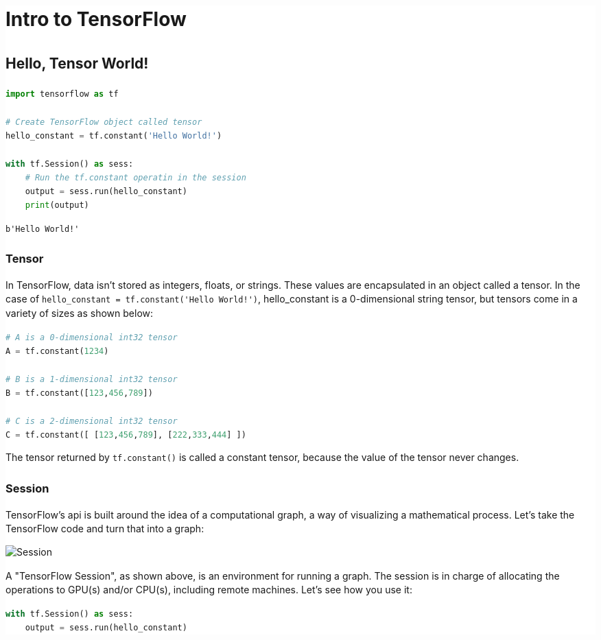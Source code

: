 
# Intro to TensorFlow

## Hello, Tensor World!


```python
import tensorflow as tf

# Create TensorFlow object called tensor
hello_constant = tf.constant('Hello World!')

with tf.Session() as sess:
    # Run the tf.constant operatin in the session
    output = sess.run(hello_constant)
    print(output)
```

    b'Hello World!'


### Tensor

In TensorFlow, data isn’t stored as integers, floats, or strings. These values are encapsulated in an object called a tensor. In the case of `hello_constant = tf.constant('Hello World!')`, hello_constant is a 0-dimensional string tensor, but tensors come in a variety of sizes as shown below:


```python
# A is a 0-dimensional int32 tensor
A = tf.constant(1234)

# B is a 1-dimensional int32 tensor
B = tf.constant([123,456,789])

# C is a 2-dimensional int32 tensor
C = tf.constant([ [123,456,789], [222,333,444] ])
```

The tensor returned by `tf.constant()` is called a constant tensor, because the value of the tensor never changes.

### Session

TensorFlow’s api is built around the idea of a computational graph, a way of visualizing a mathematical process.  Let’s take the TensorFlow code and turn that into a graph:

![Session](https://d17h27t6h515a5.cloudfront.net/topher/2016/October/580feadb_session/session.png)

A "TensorFlow Session", as shown above, is an environment for running a graph. The session is in charge of allocating the operations to GPU(s) and/or CPU(s), including remote machines. Let’s see how you use it:


```python
with tf.Session() as sess:
    output = sess.run(hello_constant)
```
